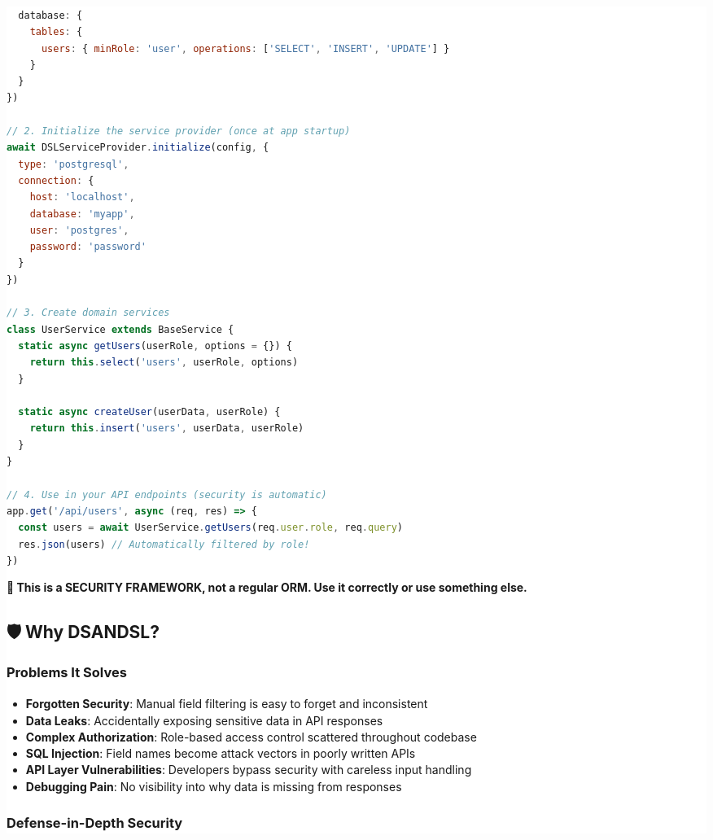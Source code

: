 ```javascript
  database: {
    tables: {
      users: { minRole: 'user', operations: ['SELECT', 'INSERT', 'UPDATE'] }
    }
  }
})

// 2. Initialize the service provider (once at app startup)
await DSLServiceProvider.initialize(config, {
  type: 'postgresql',
  connection: {
    host: 'localhost',
    database: 'myapp',
    user: 'postgres',
    password: 'password'
  }
})

// 3. Create domain services
class UserService extends BaseService {
  static async getUsers(userRole, options = {}) {
    return this.select('users', userRole, options)
  }
  
  static async createUser(userData, userRole) {
    return this.insert('users', userData, userRole)
  }
}

// 4. Use in your API endpoints (security is automatic)
app.get('/api/users', async (req, res) => {
  const users = await UserService.getUsers(req.user.role, req.query)
  res.json(users) // Automatically filtered by role!
})
```

**🎯 This is a SECURITY FRAMEWORK, not a regular ORM. Use it correctly or use something else.**

## 🛡️ Why DSANDSL?

### Problems It Solves

- **Forgotten Security**: Manual field filtering is easy to forget and inconsistent
- **Data Leaks**: Accidentally exposing sensitive data in API responses
- **Complex Authorization**: Role-based access control scattered throughout codebase
- **SQL Injection**: Field names become attack vectors in poorly written APIs
- **API Layer Vulnerabilities**: Developers bypass security with careless input handling
- **Debugging Pain**: No visibility into why data is missing from responses

### Defense-in-Depth Security

